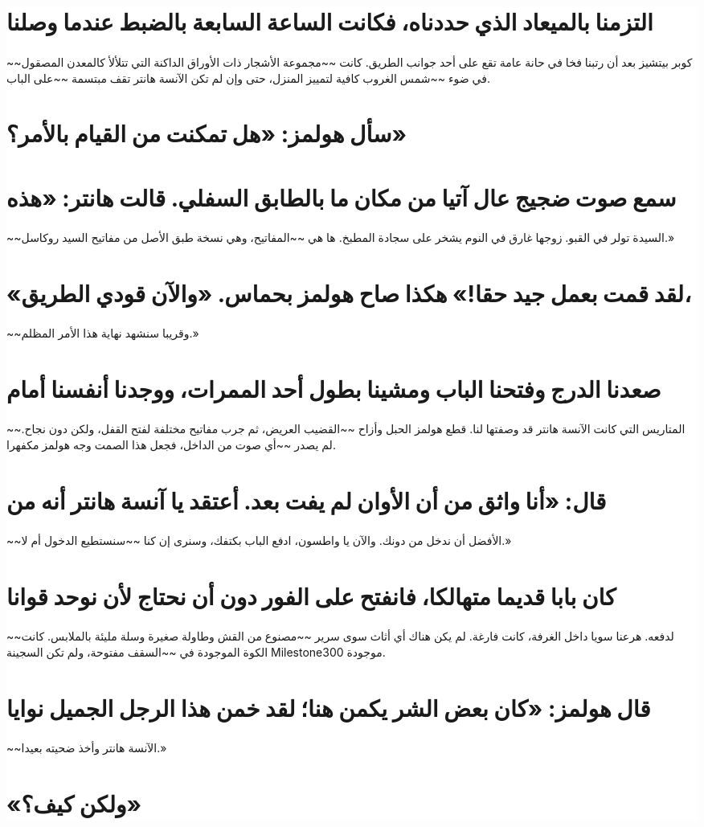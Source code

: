 # التزمنا بالميعاد الذي حددناه، فكانت الساعة السابعة بالضبط عندما وصلنا
~~كوبر بيتشيز بعد أن رتبنا فخا في حانة عامة تقع على أحد جوانب الطريق. كانت
~~مجموعة الأشجار ذات الأوراق الداكنة التي تتلألأ كالمعدن المصقول في ضوء
~~شمس الغروب كافية لتمييز المنزل، حتى وإن لم تكن الآنسة هانتر تقف مبتسمة
~~على الباب.

# سأل هولمز: «هل تمكنت من القيام بالأمر؟»

# سمع صوت ضجيج عال آتيا من مكان ما بالطابق السفلي. قالت هانتر: «هذه
~~السيدة تولر في القبو. زوجها غارق في النوم يشخر على سجادة المطبخ. ها هي
~~المفاتيح، وهي نسخة طبق الأصل من مفاتيح السيد روكاسل.»

# «لقد قمت بعمل جيد حقا!» هكذا صاح هولمز بحماس. «والآن قودي الطريق،
~~وقريبا سنشهد نهاية هذا الأمر المظلم.»

# صعدنا الدرج وفتحنا الباب ومشينا بطول أحد الممرات، ووجدنا أنفسنا أمام
~~المتاريس التي كانت الآنسة هانتر قد وصفتها لنا. قطع هولمز الحبل وأزاح
~~القضيب العريض، ثم جرب مفاتيح مختلفة لفتح القفل، ولكن دون نجاح. لم يصدر
~~أي صوت من الداخل، فجعل هذا الصمت وجه هولمز مكفهرا.

# قال: «أنا واثق من أن الأوان لم يفت بعد. أعتقد يا آنسة هانتر أنه من
~~الأفضل أن ندخل من دونك. والآن يا واطسون، ادفع الباب بكتفك، وسنرى إن كنا
~~سنستطيع الدخول أم لا.»

# كان بابا قديما متهالكا، فانفتح على الفور دون أن نحتاج لأن نوحد قوانا
~~لدفعه. هرعنا سويا داخل الغرفة، كانت فارغة. لم يكن هناك أي أثاث سوى سرير
~~مصنوع من القش وطاولة صغيرة وسلة مليئة بالملابس. كانت الكوة الموجودة في
~~السقف مفتوحة، ولم تكن السجينة  Milestone300  موجودة.

# قال هولمز: «كان بعض الشر يكمن هنا؛ لقد خمن هذا الرجل الجميل نوايا
~~الآنسة هانتر وأخذ ضحيته بعيدا.»

# «ولكن كيف؟»
